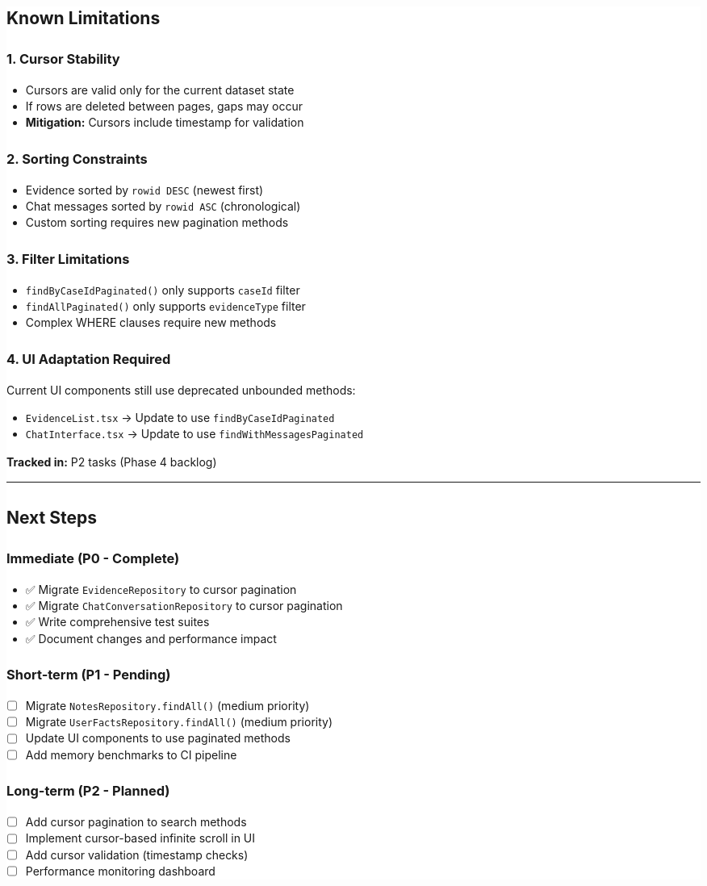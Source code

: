 ## Known Limitations

### 1. Cursor Stability

- Cursors are valid only for the current dataset state
- If rows are deleted between pages, gaps may occur
- **Mitigation:** Cursors include timestamp for validation

### 2. Sorting Constraints

- Evidence sorted by `rowid DESC` (newest first)
- Chat messages sorted by `rowid ASC` (chronological)
- Custom sorting requires new pagination methods

### 3. Filter Limitations

- `findByCaseIdPaginated()` only supports `caseId` filter
- `findAllPaginated()` only supports `evidenceType` filter
- Complex WHERE clauses require new methods

### 4. UI Adaptation Required

Current UI components still use deprecated unbounded methods:
- `EvidenceList.tsx` → Update to use `findByCaseIdPaginated`
- `ChatInterface.tsx` → Update to use `findWithMessagesPaginated`

**Tracked in:** P2 tasks (Phase 4 backlog)

---

## Next Steps

### Immediate (P0 - Complete)

- ✅ Migrate `EvidenceRepository` to cursor pagination
- ✅ Migrate `ChatConversationRepository` to cursor pagination
- ✅ Write comprehensive test suites
- ✅ Document changes and performance impact

### Short-term (P1 - Pending)

- [ ] Migrate `NotesRepository.findAll()` (medium priority)
- [ ] Migrate `UserFactsRepository.findAll()` (medium priority)
- [ ] Update UI components to use paginated methods
- [ ] Add memory benchmarks to CI pipeline

### Long-term (P2 - Planned)

- [ ] Add cursor pagination to search methods
- [ ] Implement cursor-based infinite scroll in UI
- [ ] Add cursor validation (timestamp checks)
- [ ] Performance monitoring dashboard
